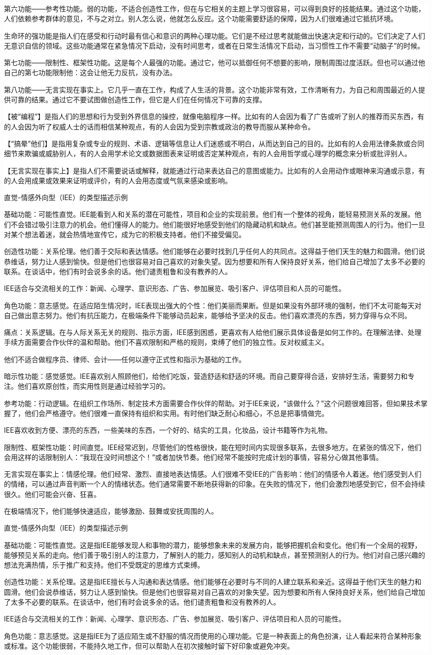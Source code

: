 第六功能——参考性功能。弱的功能，不适合创造性工作，但在与它相关的主题上学习很容易，可以得到良好的技能结果。通过这个功能，人们依赖参考群体的意见，不与之对立。别人怎么说，他就怎么反应。这个功能需要舒适的保障，因为人们很难通过它抵抗环境。

生命环的强功能是指人们在感受和行动时最有信心和意识的两种心理功能。它们是不经过思考就能做出快速决定和行动的。它们决定了人们无意识自信的领域。这些功能通常在紧急情况下启动，没有时间思考，或者在日常生活情况下启动，当习惯性工作不需要“动脑子”的时候。

第七功能——限制性、框架性功能。这是每个人最强的功能。通过它，他可以抵御任何不想要的影响，限制周围过度活跃。但也可以通过他自己的第七功能限制他：这会让他无力反抗，没有办法。

第八功能——无言实现在事实上。它几乎一直在工作，构成了人生活的背景。这个功能非常有效，工作清晰有力，为自己和周围最近的人提供可靠的结果。通过它不要试图做创造性工作，但它是人们在任何情况下可靠的支撑。

【被“编程”】是指人们的思想和行为受到外界信息的操控，就像电脑程序一样。比如有的人会因为看了广告或听了别人的推荐而买东西，有的人会因为听了权威人士的话而相信某种观点，有的人会因为受到宗教或政治的教导而服从某种命令。

【“搞晕”他们】是指用复杂或专业的规则、术语、逻辑等信息让人们迷惑或不明白，从而达到自己的目的。比如有的人会用法律条款或合同细节来欺骗或威胁别人，有的人会用学术论文或数据图表来证明或否定某种观点，有的人会用哲学或心理学的概念来分析或批评别人。

【无言实现在事实上】是指人们不需要说话或解释，就能通过行动来表达自己的意图或能力。比如有的人会用动作或眼神来沟通或示意，有的人会用成果或效果来证明或评价，有的人会用态度或气氛来感染或影响。

直觉-情感外向型（IEE）的类型描述示例

基础功能：可能性直觉。IEE能看到人和关系的潜在可能性，项目和企业的实现前景。他们有一个整体的视角，能轻易预测关系的发展。他们不会错过吸引注意力的机会。他们懂得人的能力。他们能很好地感受到他们的隐藏动机和缺点。他们甚至能预测周围人的行为。他们一旦对某个想法着迷，就会热情地宣传它，成为它的积极支持者。他们不接受偏见。

创造性功能：关系伦理。他们善于交际和表达情感。他们能够在必要时找到几乎任何人的共同点。这得益于他们天生的魅力和圆滑。他们说恭维话，努力让人感到愉快。但是他们也很容易对自己喜欢的对象失望。因为想要和所有人保持良好关系，他们给自己增加了太多不必要的联系。在谈话中，他们有时会说多余的话。他们谴责粗鲁和没有教养的人。

IEE适合与交流相关的工作：新闻、心理学、意识形态、广告、参加展览、吸引客户、评估项目和人员的可能性。

角色功能：意志感觉。在适应陌生情况时，IEE表现出强大的个性：他们美丽而果断。但是如果没有外部环境的强制，他们不太可能每天对自己做出意志努力。他们有抗压能力，在极端条件下能够动员起来，能够给予坚决的反击。他们喜欢漂亮的东西，努力穿得与众不同。

痛点：关系逻辑。在与人际关系无关的规则、指示方面，IEE感到困惑，更喜欢有人给他们展示具体设备是如何工作的。在理解法律、处理手续方面需要合作伙伴的温和帮助。他们不喜欢限制和严格的规则，束缚了他们的独立性。反对权威主义。

他们不适合做程序员、律师、会计——任何以遵守正式性和指示为基础的工作。

暗示性功能：感觉感觉。IEE喜欢别人照顾他们，给他们吃饭，营造舒适和舒适的环境。而自己要穿得合适，安排好生活，需要努力和专注。他们喜欢原创性，而实用性则是通过经验学习的。

参考功能：行动逻辑。在组织工作场所、制定技术方面需要合作伙伴的帮助。对于IEE来说，“该做什么？”这个问题很难回答，但如果技术掌握了，他们会严格遵守。他们很难一直保持有组织和实用。有时他们缺乏耐心和细心，不总是把事情做完。

IEE喜欢收到方便、漂亮的东西，一些美味的东西，一个好的、结实的工具，化妆品，设计书籍等作为礼物。

限制性、框架性功能：时间直觉。IEE经常迟到，尽管他们的性格很快，能在短时间内实现很多联系，去很多地方。在紧张的情况下，他们会用这样的话限制别人：“我现在没时间想这个！”或者加快节奏。他们经常不能按时完成计划的事情，容易分心做其他事情。

无言实现在事实上：情感伦理。他们经常、激烈、直接地表达情感。人们很难不受IEE的广告影响：他们的情感令人着迷。他们感受到人们的情绪，可以通过声音判断一个人的情绪状态。他们通常需要不断地获得新的印象。在失败的情况下，他们会激烈地感受到它，但不会持续很久。他们可能会兴奋、狂喜。

在极端情况下，他们能够快速适应，能够激励、鼓舞或安抚周围的人。

直觉-情感外向型（IEE）的类型描述示例

基础功能：可能性直觉。这是指IEE能够发现人和事物的潜力，能够想象未来的发展方向，能够把握机会和变化。他们有一个全局的视野，能够预见关系的走向。他们善于吸引别人的注意力，了解别人的能力，感知别人的动机和缺点，甚至预测别人的行为。他们对自己感兴趣的想法充满热情，乐于推广和支持。他们不受既定的思维方式束缚。

创造性功能：关系伦理。这是指IEE擅长与人沟通和表达情感。他们能够在必要时与不同的人建立联系和亲近。这得益于他们天生的魅力和圆滑。他们会说恭维话，努力让人感到愉快。但是他们也很容易对自己喜欢的对象失望。因为想要和所有人保持良好关系，他们给自己增加了太多不必要的联系。在谈话中，他们有时会说多余的话。他们谴责粗鲁和没有教养的人。

IEE适合与交流相关的工作：新闻、心理学、意识形态、广告、参加展览、吸引客户、评估项目和人员的可能性。

角色功能：意志感觉。这是指IEE为了适应陌生或不舒服的情况而使用的心理功能。它是一种表面上的角色扮演，让人看起来符合某种形象或标准。这个功能很弱，不能持久地工作，但可以帮助人在初次接触时留下好印象或避免冲突。
